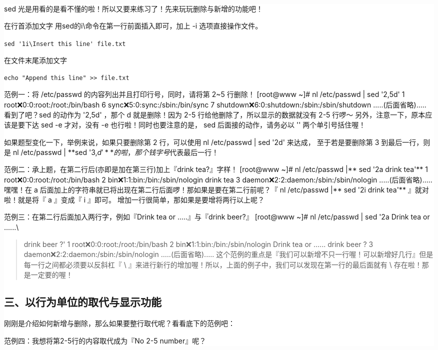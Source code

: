 
sed 光是用看的是看不懂的啦！所以又要来练习了！先来玩玩删除与新增的功能吧！

在行首添加文字
用sed的i\命令在第一行前面插入即可，加上 -i 选项直接操作文件。

	
	sed '1i\Insert this line' file.txt


在文件末尾添加文字

	
	echo "Append this line" >> file.txt


范例一：将 /etc/passwd 的内容列出并且打印行号，同时，请将第 2~5 行删除！
[root@www ~]# nl /etc/passwd | sed '2,5d'
1 root:x:0:0:root:/root:/bin/bash
6 sync:x:5:0:sync:/sbin:/bin/sync
7 shutdown:x:6:0:shutdown:/sbin:/sbin/shutdown
.....(后面省略).....
看到了吧？sed 的动作为 '2,5d' ，那个 d 就是删除！因为 2-5 行给他删除了，所以显示的数据就没有 2-5 行啰～ 另外，注意一下，原本应该是要下达 sed -e 才对，没有 -e 也行啦！同时也要注意的是， sed 后面接的动作，请务必以 '' 两个单引号括住喔！

如果题型变化一下，举例来说，如果只要删除第 2 行，可以使用 nl /etc/passwd | sed '2d' 来达成， 至于若是要删除第 3 到最后一行，则是 nl /etc/passwd | **sed '3,$d'** 的啦，那个钱字号$代表最后一行！

范例二：承上题，在第二行后(亦即是加在第三行)加上『drink tea?』字样！
[root@www ~]# nl /etc/passwd |** sed '2a drink tea'**
1 root:x:0:0:root:/root:/bin/bash
2 bin:x:1:1:bin:/bin:/sbin/nologin
drink tea
3 daemon:x:2:2:daemon:/sbin:/sbin/nologin
.....(后面省略).....
嘿嘿！在 a 后面加上的字符串就已将出现在第二行后面啰！那如果是要在第二行前呢？『 nl /etc/passwd |** sed '2i drink tea'** 』就对啦！就是将『 a 』变成『 i 』即可。 增加一行很简单，那如果是要增将两行以上呢？

范例三：在第二行后面加入两行字，例如『Drink tea or .....』与『drink beer?』
[root@www ~]# nl /etc/passwd | sed '2a Drink tea or ......\
> drink beer ?'
1 root:x:0:0:root:/root:/bin/bash
2 bin:x:1:1:bin:/bin:/sbin/nologin
Drink tea or ......
drink beer ?
3 daemon:x:2:2:daemon:/sbin:/sbin/nologin
.....(后面省略).....
这个范例的重点是『我们可以新增不只一行喔！可以新增好几行』但是每一行之间都必须要以反斜杠『 \ 』来进行新行的增加喔！所以，上面的例子中，我们可以发现在第一行的最后面就有 \ 存在啦！那是一定要的喔！


## 三、以行为单位的取代与显示功能


刚刚是介绍如何新增与删除，那么如果要整行取代呢？看看底下的范例吧：

范例四：我想将第2-5行的内容取代成为『No 2-5 number』呢？

	